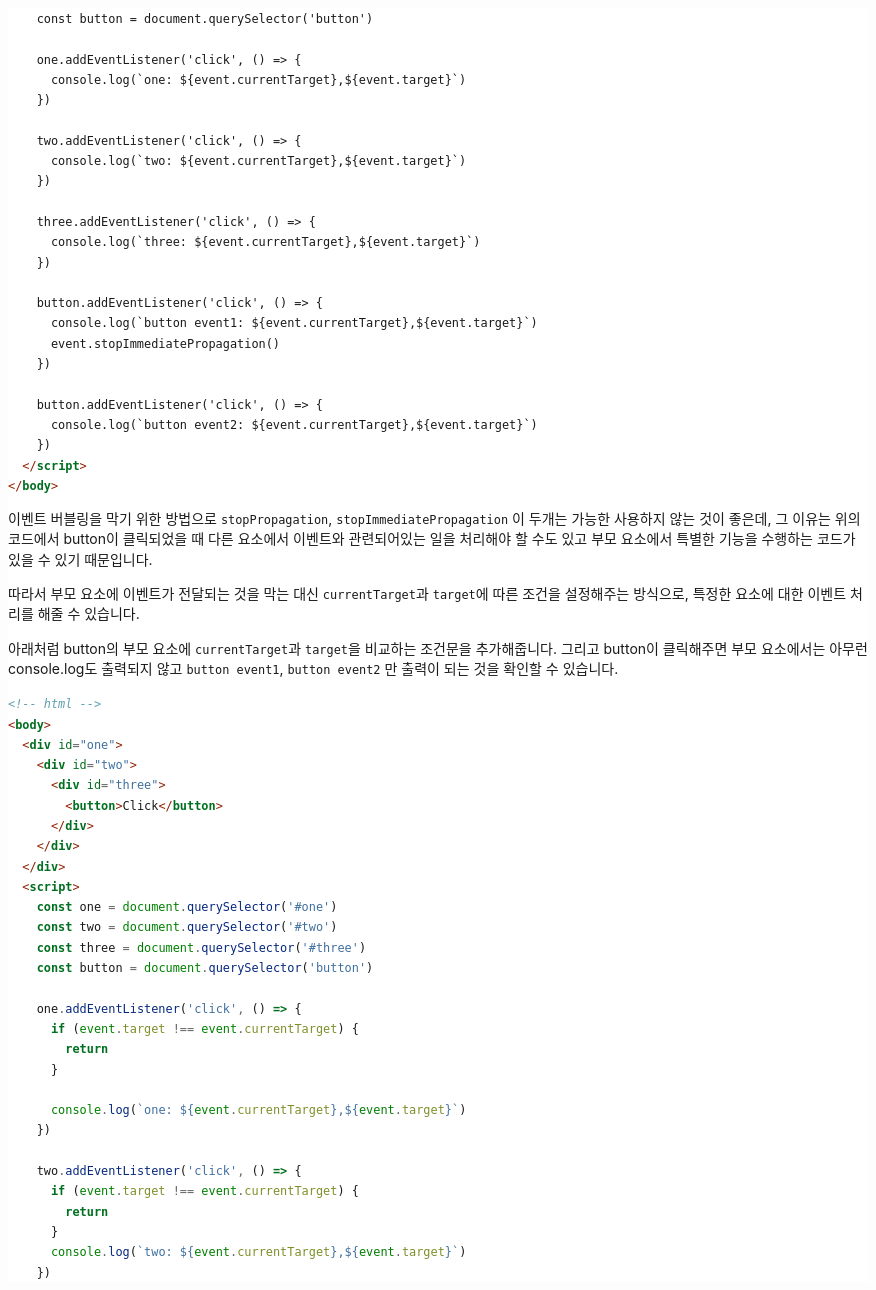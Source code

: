 ```html
    const button = document.querySelector('button')

    one.addEventListener('click', () => {
      console.log(`one: ${event.currentTarget},${event.target}`)
    })

    two.addEventListener('click', () => {
      console.log(`two: ${event.currentTarget},${event.target}`)
    })

    three.addEventListener('click', () => {
      console.log(`three: ${event.currentTarget},${event.target}`)
    })

    button.addEventListener('click', () => {
      console.log(`button event1: ${event.currentTarget},${event.target}`)
      event.stopImmediatePropagation()
    })

    button.addEventListener('click', () => {
      console.log(`button event2: ${event.currentTarget},${event.target}`)
    })
  </script>
</body>
```

이벤트 버블링을 막기 위한 방법으로 `stopPropagation`, `stopImmediatePropagation` 이 두개는 가능한 사용하지 않는 것이 좋은데, 그 이유는 위의 코드에서 button이 클릭되었을 때 다른 요소에서 이벤트와 관련되어있는 일을 처리해야 할 수도 있고 부모 요소에서 특별한 기능을 수행하는 코드가 있을 수 있기 때문입니다.

따라서 부모 요소에 이벤트가 전달되는 것을 막는 대신 `currentTarget`과 `target`에 따른 조건을 설정해주는 방식으로, 특정한 요소에 대한 이벤트 처리를 해줄 수 있습니다.

아래처럼 button의 부모 요소에 `currentTarget`과 `target`을 비교하는 조건문을 추가해줍니다. 그리고 button이 클릭해주면 부모 요소에서는 아무런 console.log도 출력되지 않고 `button event1`, `button event2` 만 출력이 되는 것을 확인할 수 있습니다.

```html
<!-- html -->
<body>
  <div id="one">
    <div id="two">
      <div id="three">
        <button>Click</button>
      </div>
    </div>
  </div>
  <script>
    const one = document.querySelector('#one')
    const two = document.querySelector('#two')
    const three = document.querySelector('#three')
    const button = document.querySelector('button')

    one.addEventListener('click', () => {
      if (event.target !== event.currentTarget) {
        return
      }

      console.log(`one: ${event.currentTarget},${event.target}`)
    })

    two.addEventListener('click', () => {
      if (event.target !== event.currentTarget) {
        return
      }
      console.log(`two: ${event.currentTarget},${event.target}`)
    })
```